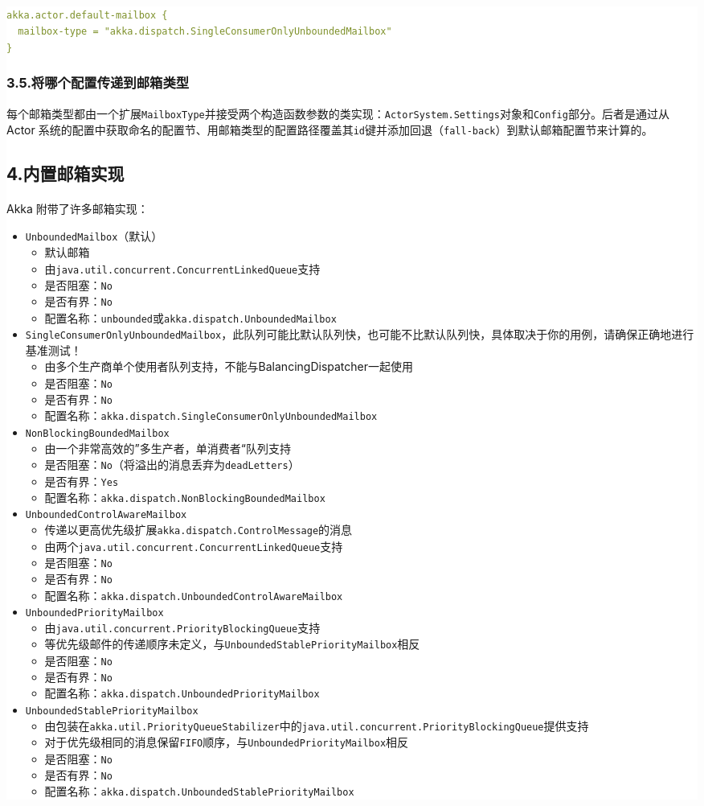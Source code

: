 
```yml
akka.actor.default-mailbox {
  mailbox-type = "akka.dispatch.SingleConsumerOnlyUnboundedMailbox"
}
```


### 3.5.将哪个配置传递到邮箱类型


每个邮箱类型都由一个扩展`MailboxType`并接受两个构造函数参数的类实现：`ActorSystem.Settings`对象和`Config`部分。后者是通过从 Actor 系统的配置中获取命名的配置节、用邮箱类型的配置路径覆盖其`id`键并添加回退（`fall-back`）到默认邮箱配置节来计算的。


## 4.内置邮箱实现


Akka 附带了许多邮箱实现：


- `UnboundedMailbox`（默认） 
   - 默认邮箱
   - 由`java.util.concurrent.ConcurrentLinkedQueue`支持
   - 是否阻塞：`No`
   - 是否有界：`No`
   - 配置名称：`unbounded`或`akka.dispatch.UnboundedMailbox`
- `SingleConsumerOnlyUnboundedMailbox`，此队列可能比默认队列快，也可能不比默认队列快，具体取决于你的用例，请确保正确地进行基准测试！ 
   - 由多个生产商单个使用者队列支持，不能与BalancingDispatcher一起使用
   - 是否阻塞：`No`
   - 是否有界：`No`
   - 配置名称：`akka.dispatch.SingleConsumerOnlyUnboundedMailbox`
- `NonBlockingBoundedMailbox` 
   - 由一个非常高效的”多生产者，单消费者“队列支持
   - 是否阻塞：`No`（将溢出的消息丢弃为`deadLetters`）
   - 是否有界：`Yes`
   - 配置名称：`akka.dispatch.NonBlockingBoundedMailbox`
- `UnboundedControlAwareMailbox` 
   - 传递以更高优先级扩展`akka.dispatch.ControlMessage`的消息
   - 由两个`java.util.concurrent.ConcurrentLinkedQueue`支持
   - 是否阻塞：`No`
   - 是否有界：`No`
   - 配置名称：`akka.dispatch.UnboundedControlAwareMailbox`
- `UnboundedPriorityMailbox` 
   - 由`java.util.concurrent.PriorityBlockingQueue`支持
   - 等优先级邮件的传递顺序未定义，与`UnboundedStablePriorityMailbox`相反
   - 是否阻塞：`No`
   - 是否有界：`No`
   - 配置名称：`akka.dispatch.UnboundedPriorityMailbox`
- `UnboundedStablePriorityMailbox`
   - 由包装在`akka.util.PriorityQueueStabilizer`中的`java.util.concurrent.PriorityBlockingQueue`提供支持
   - 对于优先级相同的消息保留`FIFO`顺序，与`UnboundedPriorityMailbox`相反
   - 是否阻塞：`No`
   - 是否有界：`No`
   - 配置名称：`akka.dispatch.UnboundedStablePriorityMailbox`
